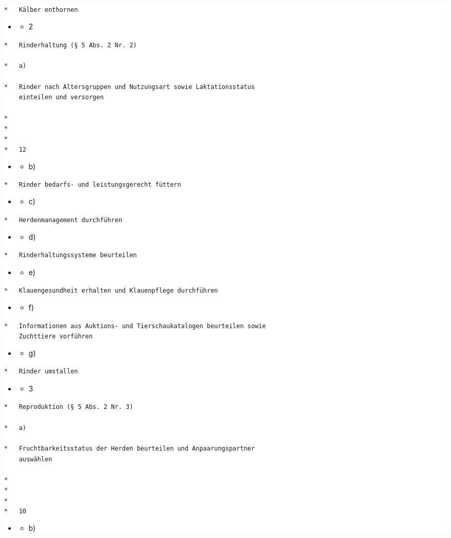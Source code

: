     *   Kälber enthornen


*    *   2

    *   Rinderhaltung (§ 5 Abs. 2 Nr. 2)

    *   a)

    *   Rinder nach Altersgruppen und Nutzungsart sowie Laktationsstatus
        einteilen und versorgen

    *
    *
    *
    *   12


*    *   b)

    *   Rinder bedarfs- und leistungsgerecht füttern


*    *   c)

    *   Herdenmanagement durchführen


*    *   d)

    *   Rinderhaltungssysteme beurteilen


*    *   e)

    *   Klauengesundheit erhalten und Klauenpflege durchführen


*    *   f)

    *   Informationen aus Auktions- und Tierschaukatalogen beurteilen sowie
        Zuchttiere vorführen


*    *   g)

    *   Rinder umstallen


*    *   3

    *   Reproduktion (§ 5 Abs. 2 Nr. 3)

    *   a)

    *   Fruchtbarkeitsstatus der Herden beurteilen und Anpaarungspartner
        auswählen

    *
    *
    *
    *   10


*    *   b)
